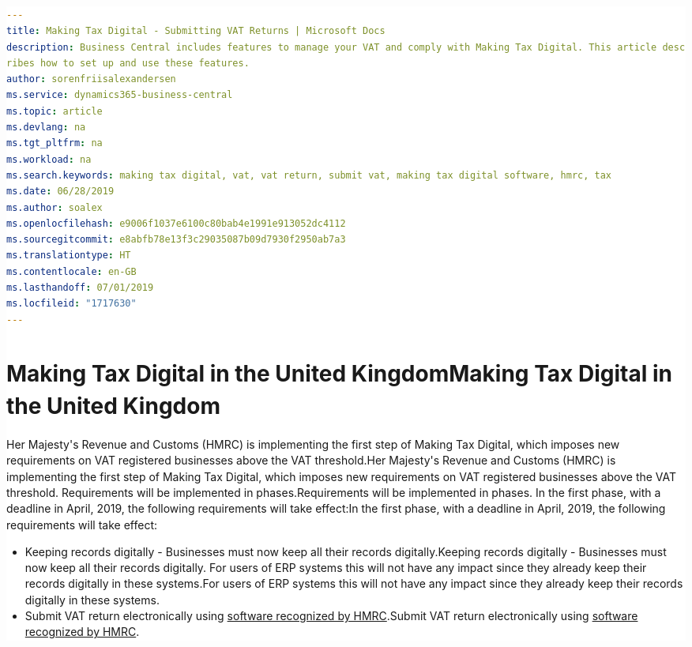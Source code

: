 ```yaml
---
title: Making Tax Digital - Submitting VAT Returns | Microsoft Docs
description: Business Central includes features to manage your VAT and comply with Making Tax Digital. This article describes how to set up and use these features.
author: sorenfriisalexandersen
ms.service: dynamics365-business-central
ms.topic: article
ms.devlang: na
ms.tgt_pltfrm: na
ms.workload: na
ms.search.keywords: making tax digital, vat, vat return, submit vat, making tax digital software, hmrc, tax
ms.date: 06/28/2019
ms.author: soalex
ms.openlocfilehash: e9006f1037e6100c80bab4e1991e913052dc4112
ms.sourcegitcommit: e8abfb78e13f3c29035087b09d7930f2950ab7a3
ms.translationtype: HT
ms.contentlocale: en-GB
ms.lasthandoff: 07/01/2019
ms.locfileid: "1717630"
---
```

# <a name="making-tax-digital-in-the-united-kingdom"></a><span data-ttu-id="d44a4-104">Making Tax Digital in the United Kingdom</span><span class="sxs-lookup"><span data-stu-id="d44a4-104">Making Tax Digital in the United Kingdom</span></span>
<span data-ttu-id="d44a4-105">Her Majesty's Revenue and Customs (HMRC) is implementing the first step of Making Tax Digital, which imposes new requirements on VAT registered businesses above the VAT threshold.</span><span class="sxs-lookup"><span data-stu-id="d44a4-105">Her Majesty's Revenue and Customs (HMRC) is implementing the first step of Making Tax Digital, which imposes new requirements on VAT registered businesses above the VAT threshold.</span></span> <span data-ttu-id="d44a4-106">Requirements will be implemented in phases.</span><span class="sxs-lookup"><span data-stu-id="d44a4-106">Requirements will be implemented in phases.</span></span> <span data-ttu-id="d44a4-107">In the first phase, with a deadline in April, 2019, the following requirements will take effect:</span><span class="sxs-lookup"><span data-stu-id="d44a4-107">In the first phase, with a deadline in April, 2019, the following requirements will take effect:</span></span>

* <span data-ttu-id="d44a4-108">Keeping records digitally - Businesses must now keep all their records digitally.</span><span class="sxs-lookup"><span data-stu-id="d44a4-108">Keeping records digitally - Businesses must now keep all their records digitally.</span></span> <span data-ttu-id="d44a4-109">For users of ERP systems this will not have any impact since they already keep their records digitally in these systems.</span><span class="sxs-lookup"><span data-stu-id="d44a4-109">For users of ERP systems this will not have any impact since they already keep their records digitally in these systems.</span></span>  
* <span data-ttu-id="d44a4-110">Submit VAT return electronically using [software recognized by HMRC](https://www.gov.uk/guidance/software-for-sending-income-tax-updates).</span><span class="sxs-lookup"><span data-stu-id="d44a4-110">Submit VAT return electronically using [software recognized by HMRC](https://www.gov.uk/guidance/software-for-sending-income-tax-updates).</span></span>  
